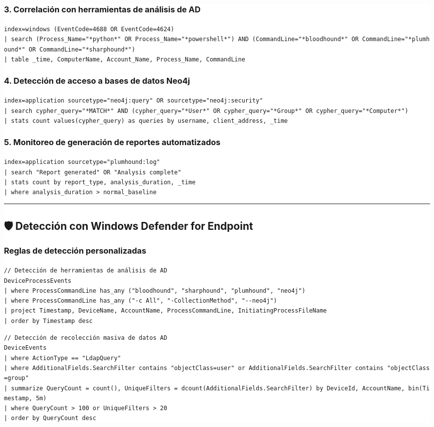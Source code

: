 ### 3. Correlación con herramientas de análisis de AD

```splunk
index=windows (EventCode=4688 OR EventCode=4624)
| search (Process_Name="*python*" OR Process_Name="*powershell*") AND (CommandLine="*bloodhound*" OR CommandLine="*plumhound*" OR CommandLine="*sharphound*")
| table _time, ComputerName, Account_Name, Process_Name, CommandLine
```

### 4. Detección de acceso a bases de datos Neo4j

```splunk
index=application sourcetype="neo4j:query" OR sourcetype="neo4j:security"
| search cypher_query="*MATCH*" AND (cypher_query="*User*" OR cypher_query="*Group*" OR cypher_query="*Computer*")
| stats count values(cypher_query) as queries by username, client_address, _time
```

### 5. Monitoreo de generación de reportes automatizados

```splunk
index=application sourcetype="plumhound:log"
| search "Report generated" OR "Analysis complete"
| stats count by report_type, analysis_duration, _time
| where analysis_duration > normal_baseline
```

---

## 🛡️ Detección con Windows Defender for Endpoint

### Reglas de detección personalizadas

```kql
// Detección de herramientas de análisis de AD
DeviceProcessEvents
| where ProcessCommandLine has_any ("bloodhound", "sharphound", "plumhound", "neo4j")
| where ProcessCommandLine has_any ("-c All", "-CollectionMethod", "--neo4j")
| project Timestamp, DeviceName, AccountName, ProcessCommandLine, InitiatingProcessFileName
| order by Timestamp desc
```

```kql
// Detección de recolección masiva de datos AD
DeviceEvents
| where ActionType == "LdapQuery"
| where AdditionalFields.SearchFilter contains "objectClass=user" or AdditionalFields.SearchFilter contains "objectClass=group"
| summarize QueryCount = count(), UniqueFilters = dcount(AdditionalFields.SearchFilter) by DeviceId, AccountName, bin(Timestamp, 5m)
| where QueryCount > 100 or UniqueFilters > 20
| order by QueryCount desc
```
